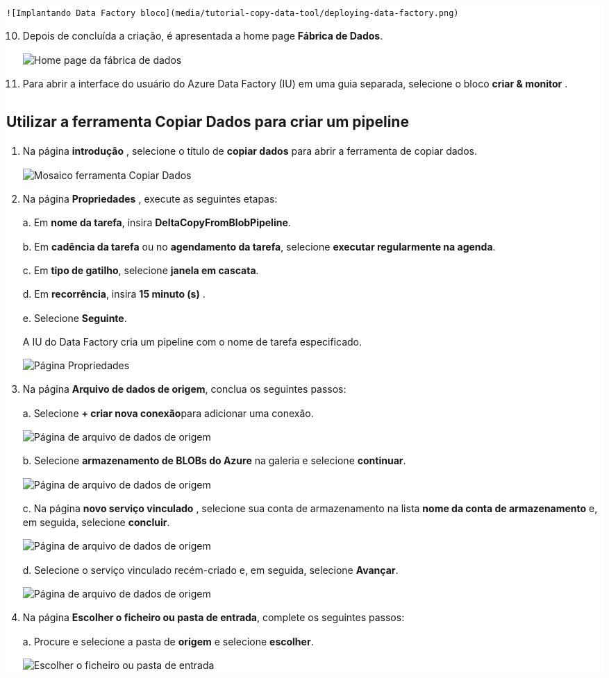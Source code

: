     ![Implantando Data Factory bloco](media/tutorial-copy-data-tool/deploying-data-factory.png)
10. Depois de concluída a criação, é apresentada a home page **Fábrica de Dados**.
   
    ![Home page da fábrica de dados](./media/doc-common-process/data-factory-home-page.png)
11. Para abrir a interface do usuário do Azure Data Factory (IU) em uma guia separada, selecione o bloco **criar & monitor** . 

## <a name="use-the-copy-data-tool-to-create-a-pipeline"></a>Utilizar a ferramenta Copiar Dados para criar um pipeline

1. Na página **introdução** , selecione o título de **copiar dados** para abrir a ferramenta de copiar dados. 

   ![Mosaico ferramenta Copiar Dados](./media/doc-common-process/get-started-page.png)
   
2. Na página **Propriedades** , execute as seguintes etapas:

    a. Em **nome da tarefa**, insira **DeltaCopyFromBlobPipeline**.

    b. Em **cadência da tarefa** ou no **agendamento da tarefa**, selecione **executar regularmente na agenda**.

    c. Em **tipo de gatilho**, selecione **janela em cascata**.
    
    d. Em **recorrência**, insira **15 minuto (s)** . 
    
    e. Selecione **Seguinte**. 
    
    A IU do Data Factory cria um pipeline com o nome de tarefa especificado. 

    ![Página Propriedades](./media/tutorial-incremental-copy-lastmodified-copy-data-tool/copy-data-tool-properties-page.png)
    
3. Na página **Arquivo de dados de origem**, conclua os seguintes passos:

    a. Selecione **+ criar nova conexão**para adicionar uma conexão.
    
    ![Página de arquivo de dados de origem](./media/tutorial-incremental-copy-lastmodified-copy-data-tool/source-data-store-page.png)

    b. Selecione **armazenamento de BLOBs do Azure** na galeria e selecione **continuar**.
    
    ![Página de arquivo de dados de origem](./media/tutorial-incremental-copy-lastmodified-copy-data-tool/source-data-store-page-select-blob.png)

    c. Na página **novo serviço vinculado** , selecione sua conta de armazenamento na lista **nome da conta de armazenamento** e, em seguida, selecione **concluir**.
    
    ![Página de arquivo de dados de origem](./media/tutorial-incremental-copy-lastmodified-copy-data-tool/source-data-store-page-linkedservice.png)
    
    d. Selecione o serviço vinculado recém-criado e, em seguida, selecione **Avançar**. 
    
   ![Página de arquivo de dados de origem](./media/tutorial-incremental-copy-lastmodified-copy-data-tool/source-data-store-page-select-linkedservice.png)

4. Na página **Escolher o ficheiro ou pasta de entrada**, complete os seguintes passos:
    
    a. Procure e selecione a pasta de **origem** e selecione **escolher**.
    
    ![Escolher o ficheiro ou pasta de entrada](./media/tutorial-incremental-copy-lastmodified-copy-data-tool/choose-input-file-folder.png)
    